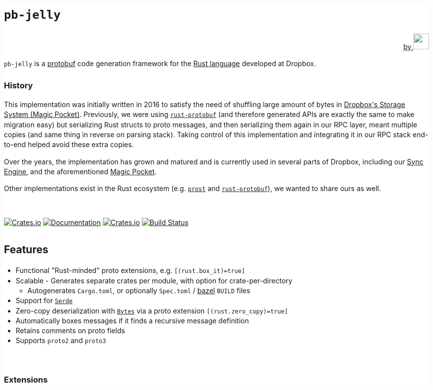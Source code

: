 # `pb-jelly`
<p align="right"><a href="https://dropbox.tech/">by <img src="https://www.dropbox.com/s/vwygq2i9gmx60bz/dropbox_small.png?raw=1" width="32" height="32"/></a></p>


`pb-jelly` is a [protobuf](https://developers.google.com/protocol-buffers) code generation framework for the [Rust language](https://www.rust-lang.org/) developed at Dropbox.


### History

This implementation was initially written in 2016 to satisfy the need of shuffling large amount
of bytes in [Dropbox's Storage System (Magic Pocket)](https://dropbox.tech/infrastructure/inside-the-magic-pocket).
Previously, we were using [`rust-protobuf`](https://github.com/stepancheg/rust-protobuf) (and therefore generated APIs are exactly
the same to make migration easy) but serializing Rust structs to proto messages, and then serializing them again in
our RPC layer, meant multiple copies (and same thing in reverse on parsing stack). Taking control of this
implementation and integrating it in our RPC stack end-to-end helped avoid these extra copies.

Over the years, the implementation has grown and matured and is currently used in several parts of Dropbox, including
our [Sync Engine](https://dropbox.tech/infrastructure/rewriting-the-heart-of-our-sync-engine), and the aforementioned [Magic Pocket](https://dropbox.tech/infrastructure/inside-the-magic-pocket).

Other implementations exist in the Rust ecosystem (e.g. [`prost`](https://github.com/danburkert/prost) and [`rust-protobuf`](https://github.com/stepancheg/rust-protobuf)), we wanted to share ours as well.

<br />

[![Crates.io](https://img.shields.io/crates/v/pb-jelly)](https://crates.io/crates/pb-jelly) [![Documentation](https://docs.rs/pb-jelly/badge.svg)](https://docs.rs/pb-jelly) [![Crates.io](https://img.shields.io/crates/l/pb-jelly)](LICENSE) [![Build Status](https://github.com/dropbox/pb-jelly/workflows/CI/badge.svg)](https://github.com/dropbox/pb-jelly/actions?query=branch%3Amain)


## Features
- Functional "Rust-minded" proto extensions, e.g. `[(rust.box_it)=true]`
- Scalable - Generates separate crates per module, with option for crate-per-directory
  - Autogenerates `Cargo.toml`, or optionally `Spec.toml` / [bazel](https://bazel.build/) `BUILD` files
- Support for [`Serde`](https://serde.rs/)
- Zero-copy deserialization with [`Bytes`](https://docs.rs/bytes/0.5.6/bytes/) via a proto extension `[(rust.zero_copy)=true]`
- Automatically boxes messages if it finds a recursive message definition
- Retains comments on proto fields
- Supports `proto2` and `proto3`

<br />

### Extensions
